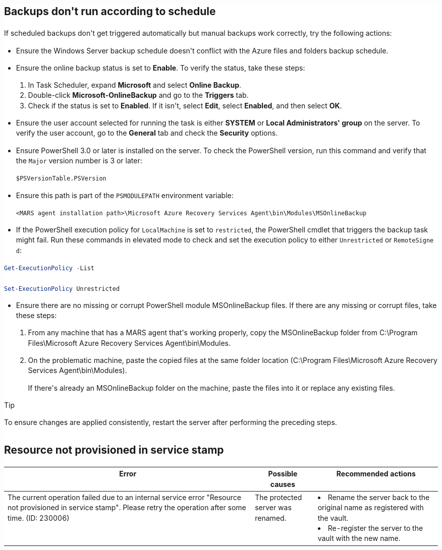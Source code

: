 ## Backups don't run according to schedule

If scheduled backups don't get triggered automatically but manual backups work correctly, try the following actions:

- Ensure the Windows Server backup schedule doesn't conflict with the Azure files and folders backup schedule.

- Ensure the  online backup status is set to **Enable**. To verify the status, take these steps:

  1. In Task Scheduler, expand **Microsoft** and select **Online Backup**.
  1. Double-click **Microsoft-OnlineBackup** and go to the **Triggers** tab.
  1. Check if the status is set to **Enabled**. If it isn't, select **Edit**, select **Enabled**, and then select **OK**.

- Ensure the user account selected for running the task is either **SYSTEM** or **Local Administrators' group** on the server. To verify the user account, go to the **General** tab and check the **Security** options.

- Ensure PowerShell 3.0 or later is installed on the server. To check the PowerShell version, run this command and verify that the `Major` version number is 3 or later:

  `$PSVersionTable.PSVersion`

- Ensure this path is part of the `PSMODULEPATH` environment variable:

  `<MARS agent installation path>\Microsoft Azure Recovery Services Agent\bin\Modules\MSOnlineBackup`

- If the PowerShell execution policy for `LocalMachine` is set to `restricted`, the PowerShell cmdlet that triggers the backup task might fail. Run these commands in elevated mode to check and set the execution policy to either `Unrestricted` or `RemoteSigned`:

 ```PowerShell
 Get-ExecutionPolicy -List

Set-ExecutionPolicy Unrestricted
 ```

- Ensure there are no missing or corrupt PowerShell module MSOnlineBackup files. If there are any missing or corrupt files, take these steps:

  1. From any machine that has a MARS agent that's working properly, copy the MSOnlineBackup folder from C:\Program Files\Microsoft Azure Recovery Services Agent\bin\Modules.
  1. On the problematic machine, paste the copied files at the same folder location (C:\Program Files\Microsoft Azure Recovery Services Agent\bin\Modules).

     If there's already an MSOnlineBackup folder on the machine, paste the files into it or replace any existing files.

> [!TIP]
> To ensure changes are applied consistently, restart the server after performing the preceding steps.

## Resource not provisioned in service stamp

Error | Possible causes | Recommended actions
--- | --- | ---
The current operation failed due to an internal service error "Resource not provisioned in service stamp". Please retry the operation after some time. (ID: 230006) | The protected server was renamed. | <li> Rename the server back to the original name as registered with the vault. <br> <li> Re-register the server to the vault with the new name.
